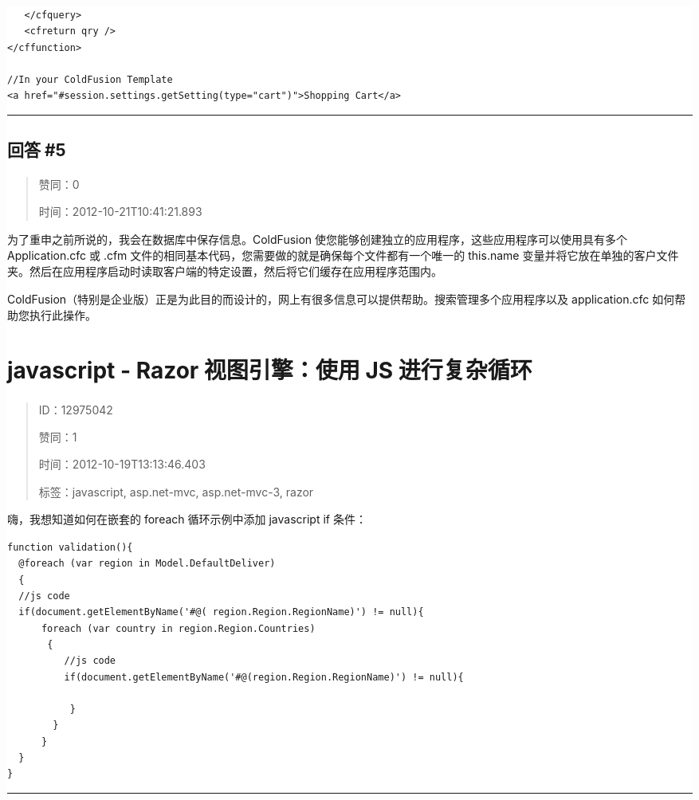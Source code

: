 ```
   </cfquery>
   <cfreturn qry />
</cffunction>

//In your ColdFusion Template
<a href="#session.settings.getSetting(type="cart")">Shopping Cart</a> 
```

* * *

## 回答 #5

> 赞同：0
> 
> 时间：2012-10-21T10:41:21.893

为了重申之前所说的，我会在数据库中保存信息。ColdFusion 使您能够创建独立的应用程序，这些应用程序可以使用具有多个 Application.cfc 或 .cfm 文件的相同基本代码，您需要做的就是确保每个文件都有一个唯一的 this.name 变量并将它放在单独的客户文件夹。然后在应用程序启动时读取客户端的特定设置，然后将它们缓存在应用程序范围内。

ColdFusion（特别是企业版）正是为此目的而设计的，网上有很多信息可以提供帮助。搜索管理多个应用程序以及 application.cfc 如何帮助您执行此操作。

# javascript - Razor 视图引擎：使用 JS 进行复杂循环

> ID：12975042
> 
> 赞同：1
> 
> 时间：2012-10-19T13:13:46.403
> 
> 标签：javascript, asp.net-mvc, asp.net-mvc-3, razor

嗨，我想知道如何在嵌套的 foreach 循环示例中添加 javascript if 条件：

```
function validation(){
  @foreach (var region in Model.DefaultDeliver)
  {
  //js code
  if(document.getElementByName('#@( region.Region.RegionName)') != null){ 
      foreach (var country in region.Region.Countries)
       {    
          //js code      
          if(document.getElementByName('#@(region.Region.RegionName)') != null){

           }
        }
      } 
  }
} 
```

* * *
